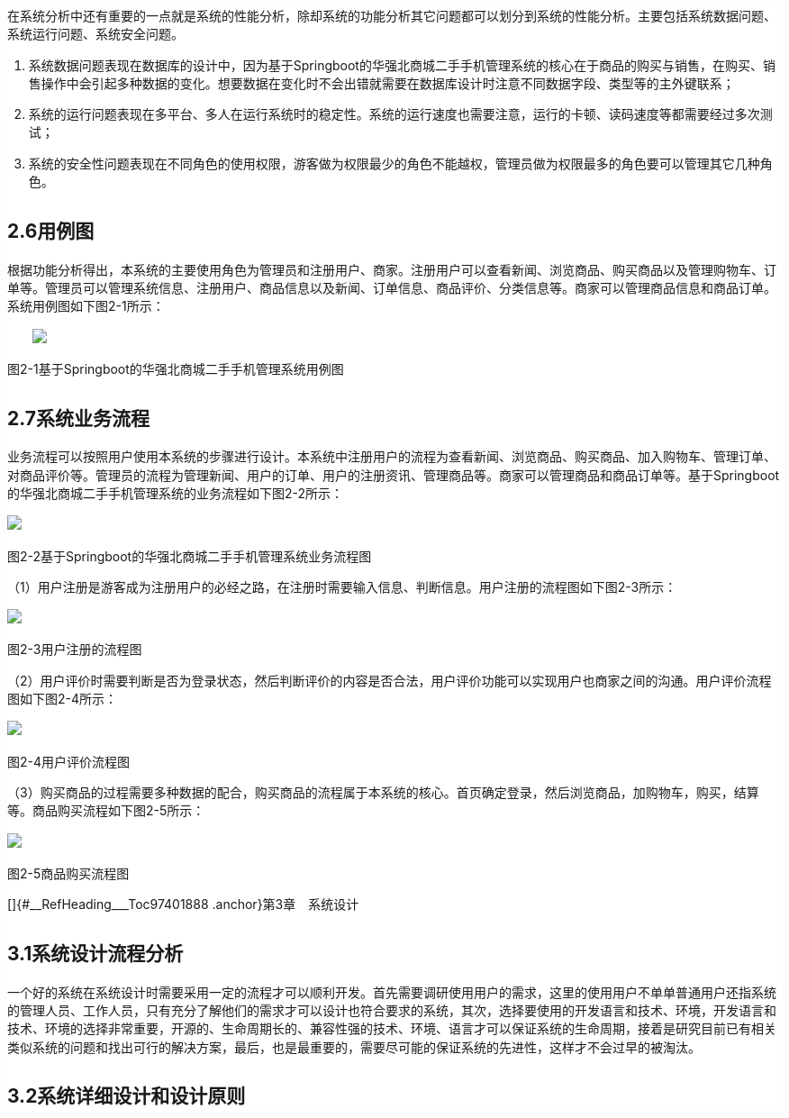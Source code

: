 在系统分析中还有重要的一点就是系统的性能分析，除却系统的功能分析其它问题都可以划分到系统的性能分析。主要包括系统数据问题、系统运行问题、系统安全问题。

1.  系统数据问题表现在数据库的设计中，因为基于Springboot的华强北商城二手手机管理系统的核心在于商品的购买与销售，在购买、销售操作中会引起多种数据的变化。想要数据在变化时不会出错就需要在数据库设计时注意不同数据字段、类型等的主外键联系；

2.  系统的运行问题表现在多平台、多人在运行系统时的稳定性。系统的运行速度也需要注意，运行的卡顿、读码速度等都需要经过多次测试；

3.  系统的安全性问题表现在不同角色的使用权限，游客做为权限最少的角色不能越权，管理员做为权限最多的角色要可以管理其它几种角色。

## 2.6用例图

根据功能分析得出，本系统的主要使用角色为管理员和注册用户、商家。注册用户可以查看新闻、浏览商品、购买商品以及管理购物车、订单等。管理员可以管理系统信息、注册用户、商品信息以及新闻、订单信息、商品评价、分类信息等。商家可以管理商品信息和商品订单。系统用例图如下图2-1所示：

　　![](media/image1.wmf)

图2-1基于Springboot的华强北商城二手手机管理系统用例图

## 2.7系统业务流程

业务流程可以按照用户使用本系统的步骤进行设计。本系统中注册用户的流程为查看新闻、浏览商品、购买商品、加入购物车、管理订单、对商品评价等。管理员的流程为管理新闻、用户的订单、用户的注册资讯、管理商品等。商家可以管理商品和商品订单等。基于Springboot的华强北商城二手手机管理系统的业务流程如下图2-2所示：

![](media/image2.wmf)

图2-2基于Springboot的华强北商城二手手机管理系统业务流程图

（1）用户注册是游客成为注册用户的必经之路，在注册时需要输入信息、判断信息。用户注册的流程图如下图2-3所示：

![](media/image3.wmf)

图2-3用户注册的流程图

（2）用户评价时需要判断是否为登录状态，然后判断评价的内容是否合法，用户评价功能可以实现用户也商家之间的沟通。用户评价流程图如下图2-4所示：

![](media/image4.wmf)

图2-4用户评价流程图

（3）购买商品的过程需要多种数据的配合，购买商品的流程属于本系统的核心。首页确定登录，然后浏览商品，加购物车，购买，结算等。商品购买流程如下图2-5所示：

![](media/image5.wmf)

图2-5商品购买流程图

[]{#__RefHeading___Toc97401888 .anchor}第3章　系统设计

## 3.1系统设计流程分析

一个好的系统在系统设计时需要采用一定的流程才可以顺利开发。首先需要调研使用用户的需求，这里的使用用户不单单普通用户还指系统的管理人员、工作人员，只有充分了解他们的需求才可以设计也符合要求的系统，其次，选择要使用的开发语言和技术、环境，开发语言和技术、环境的选择非常重要，开源的、生命周期长的、兼容性强的技术、环境、语言才可以保证系统的生命周期，接着是研究目前已有相关类似系统的问题和找出可行的解决方案，最后，也是最重要的，需要尽可能的保证系统的先进性，这样才不会过早的被淘汰。

## 3.2系统详细设计和设计原则
